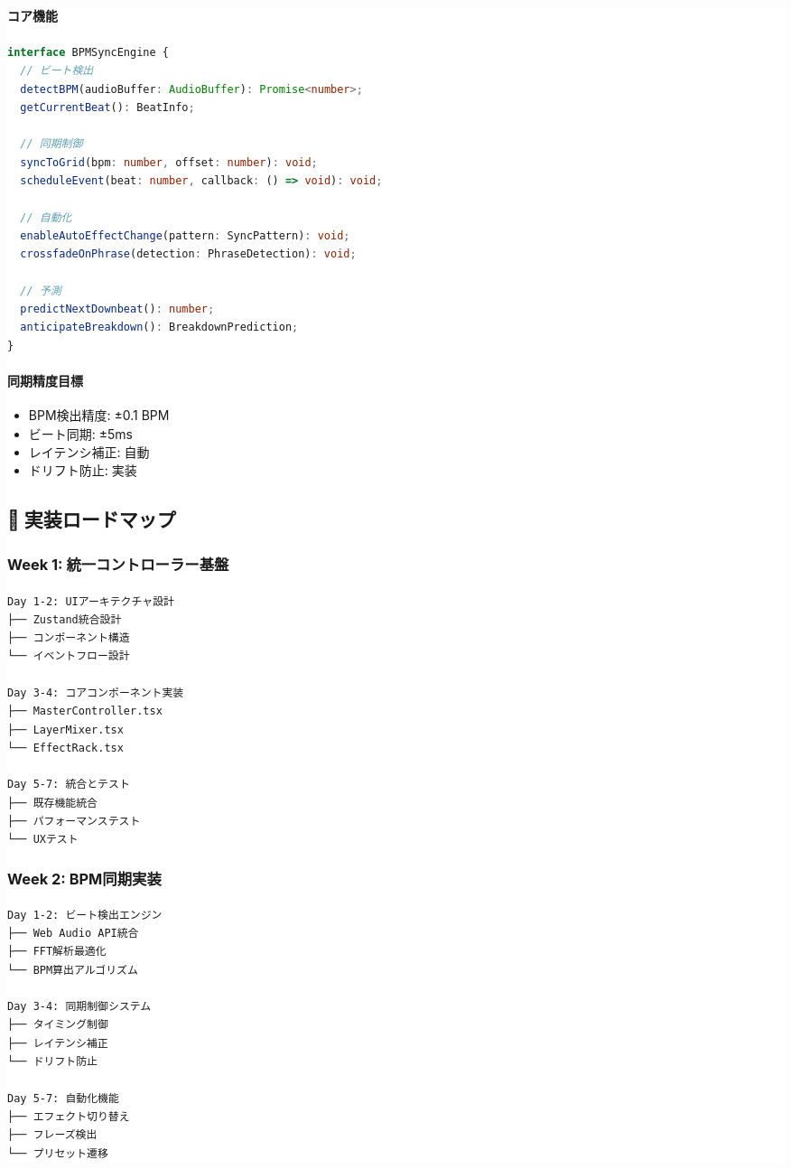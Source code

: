 #### コア機能
```typescript
interface BPMSyncEngine {
  // ビート検出
  detectBPM(audioBuffer: AudioBuffer): Promise<number>;
  getCurrentBeat(): BeatInfo;
  
  // 同期制御
  syncToGrid(bpm: number, offset: number): void;
  scheduleEvent(beat: number, callback: () => void): void;
  
  // 自動化
  enableAutoEffectChange(pattern: SyncPattern): void;
  crossfadeOnPhrase(detection: PhraseDetection): void;
  
  // 予測
  predictNextDownbeat(): number;
  anticipateBreakdown(): BreakdownPrediction;
}
```

#### 同期精度目標
- BPM検出精度: ±0.1 BPM
- ビート同期: ±5ms
- レイテンシ補正: 自動
- ドリフト防止: 実装

## 📐 実装ロードマップ

### Week 1: 統一コントローラー基盤
```
Day 1-2: UIアーキテクチャ設計
├── Zustand統合設計
├── コンポーネント構造
└── イベントフロー設計

Day 3-4: コアコンポーネント実装
├── MasterController.tsx
├── LayerMixer.tsx
└── EffectRack.tsx

Day 5-7: 統合とテスト
├── 既存機能統合
├── パフォーマンステスト
└── UXテスト
```

### Week 2: BPM同期実装
```
Day 1-2: ビート検出エンジン
├── Web Audio API統合
├── FFT解析最適化
└── BPM算出アルゴリズム

Day 3-4: 同期制御システム
├── タイミング制御
├── レイテンシ補正
└── ドリフト防止

Day 5-7: 自動化機能
├── エフェクト切り替え
├── フレーズ検出
└── プリセット遷移
```